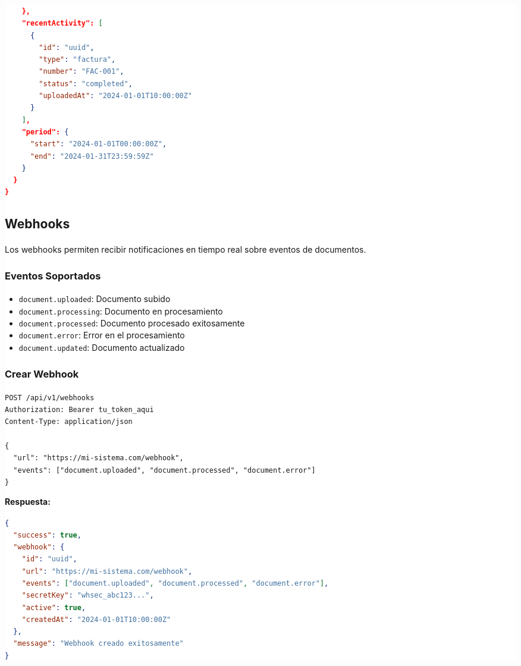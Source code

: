 ```json
    },
    "recentActivity": [
      {
        "id": "uuid",
        "type": "factura",
        "number": "FAC-001",
        "status": "completed",
        "uploadedAt": "2024-01-01T10:00:00Z"
      }
    ],
    "period": {
      "start": "2024-01-01T00:00:00Z",
      "end": "2024-01-31T23:59:59Z"
    }
  }
}
```

## Webhooks

Los webhooks permiten recibir notificaciones en tiempo real sobre eventos de documentos.

### Eventos Soportados

- `document.uploaded`: Documento subido
- `document.processing`: Documento en procesamiento
- `document.processed`: Documento procesado exitosamente
- `document.error`: Error en el procesamiento
- `document.updated`: Documento actualizado

### Crear Webhook

```http
POST /api/v1/webhooks
Authorization: Bearer tu_token_aqui
Content-Type: application/json

{
  "url": "https://mi-sistema.com/webhook",
  "events": ["document.uploaded", "document.processed", "document.error"]
}
```

**Respuesta:**
```json
{
  "success": true,
  "webhook": {
    "id": "uuid",
    "url": "https://mi-sistema.com/webhook",
    "events": ["document.uploaded", "document.processed", "document.error"],
    "secretKey": "whsec_abc123...",
    "active": true,
    "createdAt": "2024-01-01T10:00:00Z"
  },
  "message": "Webhook creado exitosamente"
}
```
